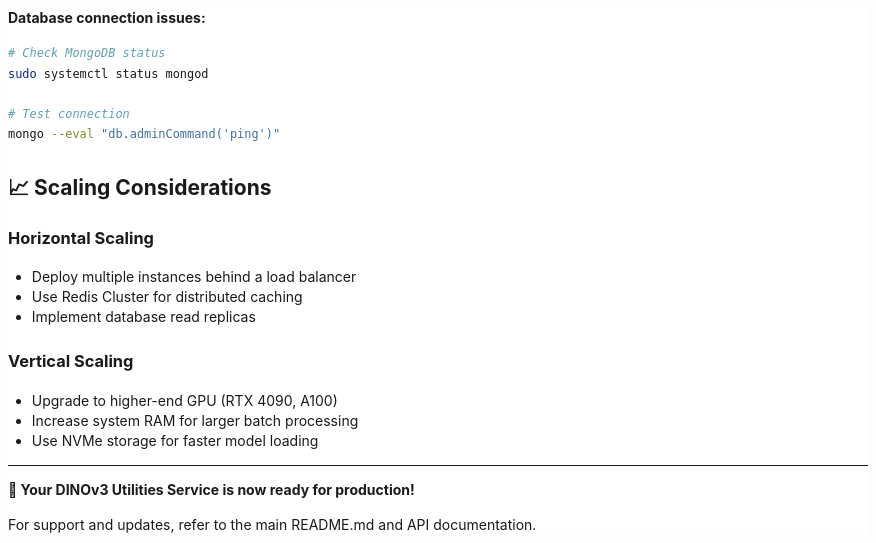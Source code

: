 **Database connection issues:**
```bash
# Check MongoDB status
sudo systemctl status mongod

# Test connection
mongo --eval "db.adminCommand('ping')"
```

## 📈 Scaling Considerations

### Horizontal Scaling
- Deploy multiple instances behind a load balancer
- Use Redis Cluster for distributed caching
- Implement database read replicas

### Vertical Scaling
- Upgrade to higher-end GPU (RTX 4090, A100)
- Increase system RAM for larger batch processing
- Use NVMe storage for faster model loading

---

**🎉 Your DINOv3 Utilities Service is now ready for production!**

For support and updates, refer to the main README.md and API documentation.
